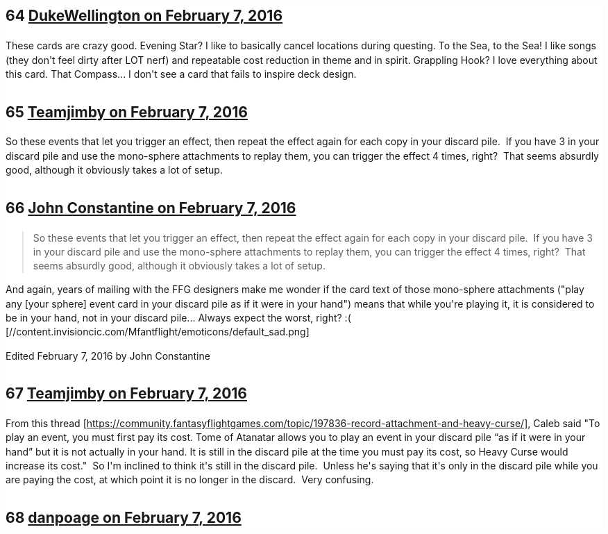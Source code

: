 ## 64 [DukeWellington on February 7, 2016](https://community.fantasyflightgames.com/topic/201432-where-is-the-man-with-the-spoilers/?do=findComment&comment=2038366)

These cards are crazy good. Evening Star? I like to basically cancel locations during questing. To the Sea, to the Sea! I like songs (they don't feel dirty after LOT nerf) and repeatable cost reduction in theme and in spirit. Grappling Hook? I love everything about this card. That Compass... I don't see a card that fails to inspire deck design.

## 65 [Teamjimby on February 7, 2016](https://community.fantasyflightgames.com/topic/201432-where-is-the-man-with-the-spoilers/?do=findComment&comment=2038427)

So these events that let you trigger an effect, then repeat the effect again for each copy in your discard pile.  If you have 3 in your discard pile and use the mono-sphere attachments to replay them, you can trigger the effect 4 times, right?  That seems absurdly good, although it obviously takes a lot of setup.

## 66 [John Constantine on February 7, 2016](https://community.fantasyflightgames.com/topic/201432-where-is-the-man-with-the-spoilers/?do=findComment&comment=2038436)

> So these events that let you trigger an effect, then repeat the effect again for each copy in your discard pile.  If you have 3 in your discard pile and use the mono-sphere attachments to replay them, you can trigger the effect 4 times, right?  That seems absurdly good, although it obviously takes a lot of setup.

And again, years of mailing with the FFG designers make me wonder if the card text of those mono-sphere attachments ("play any [your sphere] event card in your discard pile as if it were in your hand") means that while you're playing it, it is considered to be in your hand, not in your discard pile... Always expect the worst, right? :( [//content.invisioncic.com/Mfantflight/emoticons/default_sad.png]

Edited February 7, 2016 by John Constantine

## 67 [Teamjimby on February 7, 2016](https://community.fantasyflightgames.com/topic/201432-where-is-the-man-with-the-spoilers/?do=findComment&comment=2038446)

From this thread [https://community.fantasyflightgames.com/topic/197836-record-attachment-and-heavy-curse/], Caleb said "To play an event, you must first pay its cost. Tome of Atanatar allows you to play an event in your discard pile “as if it were in your hand” but it is not actually in your hand. It is still in the discard pile at the time you must pay its cost, so Heavy Curse would increase its cost."  So I'm inclined to think it's still in the discard pile.  Unless he's saying that it's only in the discard pile while you are paying the cost, at which point it is no longer in the discard.  Very confusing.

## 68 [danpoage on February 7, 2016](https://community.fantasyflightgames.com/topic/201432-where-is-the-man-with-the-spoilers/?do=findComment&comment=2038487)
